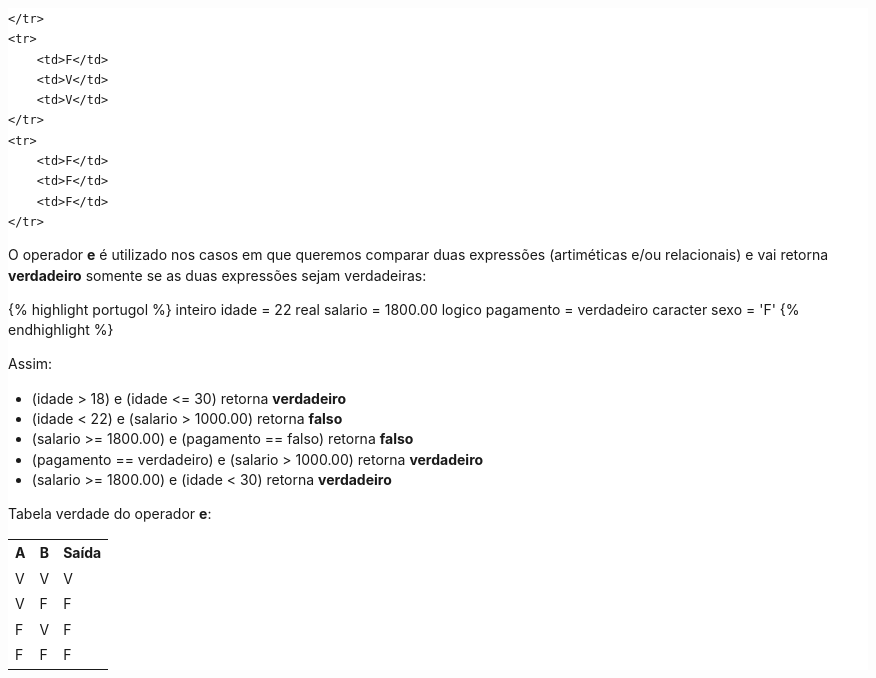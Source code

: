     </tr>
    <tr>
        <td>F</td>
        <td>V</td>
        <td>V</td>
    </tr>
    <tr>
        <td>F</td>
        <td>F</td>
        <td>F</td>
    </tr>                
</table>

O operador **e** é utilizado nos casos em que queremos comparar duas expressões (artiméticas e/ou relacionais) e vai retorna **verdadeiro** somente se as duas expressões sejam verdadeiras:

{% highlight portugol %}
inteiro  idade = 22
real     salario = 1800.00
logico   pagamento = verdadeiro
caracter sexo = 'F'
{% endhighlight %}

Assim:
* (idade > 18) e (idade <= 30) retorna **verdadeiro**
* (idade < 22) e (salario > 1000.00) retorna **falso**
* (salario >= 1800.00) e (pagamento == falso) retorna **falso**
* (pagamento == verdadeiro) e (salario > 1000.00) retorna **verdadeiro**
* (salario >= 1800.00) e (idade < 30) retorna **verdadeiro**

Tabela verdade do operador **e**:
<table class="table">
    <tr>
        <th>A</th>
        <th>B</th>
        <th>Saída</th>
    </tr>
    <tr>
        <td>V</td>
        <td>V</td>
        <td>V</td>
    </tr>
    <tr>
        <td>V</td>
        <td>F</td>
        <td>F</td>
    </tr>
    <tr>
        <td>F</td>
        <td>V</td>
        <td>F</td>
    </tr>
    <tr>
        <td>F</td>
        <td>F</td>
        <td>F</td>
    </tr>                
</table>

